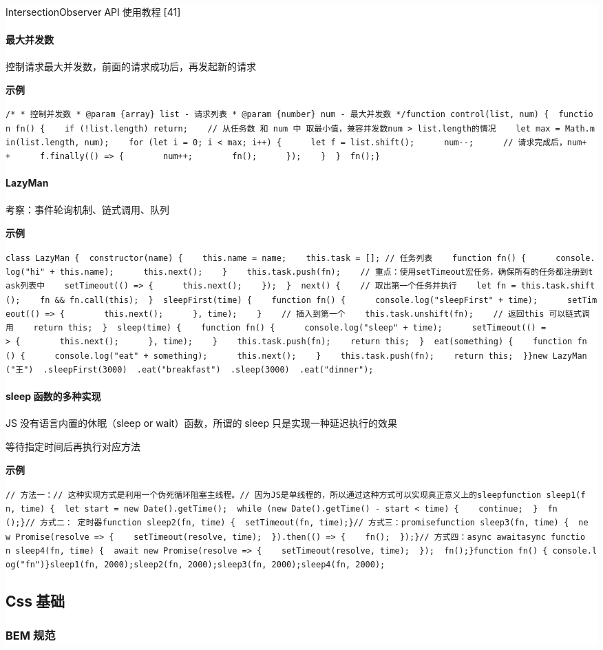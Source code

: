 IntersectionObserver API 使用教程 [41]

#### 最大并发数

控制请求最大并发数，前面的请求成功后，再发起新的请求

**示例**

```
/* * 控制并发数 * @param {array} list - 请求列表 * @param {number} num - 最大并发数 */function control(list, num) {  function fn() {    if (!list.length) return;    // 从任务数 和 num 中 取最小值，兼容并发数num > list.length的情况    let max = Math.min(list.length, num);    for (let i = 0; i < max; i++) {      let f = list.shift();      num--;      // 请求完成后，num++      f.finally(() => {        num++;        fn();      });    }  }  fn();}
```

#### LazyMan

考察：事件轮询机制、链式调用、队列

**示例**

```
class LazyMan {  constructor(name) {    this.name = name;    this.task = []; // 任务列表    function fn() {      console.log("hi" + this.name);      this.next();    }    this.task.push(fn);    // 重点：使用setTimeout宏任务，确保所有的任务都注册到task列表中    setTimeout(() => {      this.next();    });  }  next() {    // 取出第一个任务并执行    let fn = this.task.shift();    fn && fn.call(this);  }  sleepFirst(time) {    function fn() {      console.log("sleepFirst" + time);      setTimeout(() => {        this.next();      }, time);    }    // 插入到第一个    this.task.unshift(fn);    // 返回this 可以链式调用    return this;  }  sleep(time) {    function fn() {      console.log("sleep" + time);      setTimeout(() => {        this.next();      }, time);    }    this.task.push(fn);    return this;  }  eat(something) {    function fn() {      console.log("eat" + something);      this.next();    }    this.task.push(fn);    return this;  }}new LazyMan("王")  .sleepFirst(3000)  .eat("breakfast")  .sleep(3000)  .eat("dinner");
```

#### sleep 函数的多种实现

JS 没有语言内置的休眠（sleep or wait）函数，所谓的 sleep 只是实现一种延迟执行的效果

等待指定时间后再执行对应方法

**示例**

```
// 方法一：// 这种实现方式是利用一个伪死循环阻塞主线程。// 因为JS是单线程的，所以通过这种方式可以实现真正意义上的sleepfunction sleep1(fn, time) {  let start = new Date().getTime();  while (new Date().getTime() - start < time) {    continue;  }  fn();}// 方式二： 定时器function sleep2(fn, time) {  setTimeout(fn, time);}// 方式三：promisefunction sleep3(fn, time) {  new Promise(resolve => {    setTimeout(resolve, time);  }).then(() => {    fn();  });}// 方式四：async awaitasync function sleep4(fn, time) {  await new Promise(resolve => {    setTimeout(resolve, time);  });  fn();}function fn() { console.log("fn")}sleep1(fn, 2000);sleep2(fn, 2000);sleep3(fn, 2000);sleep4(fn, 2000);
```

Css 基础
------

### BEM 规范
